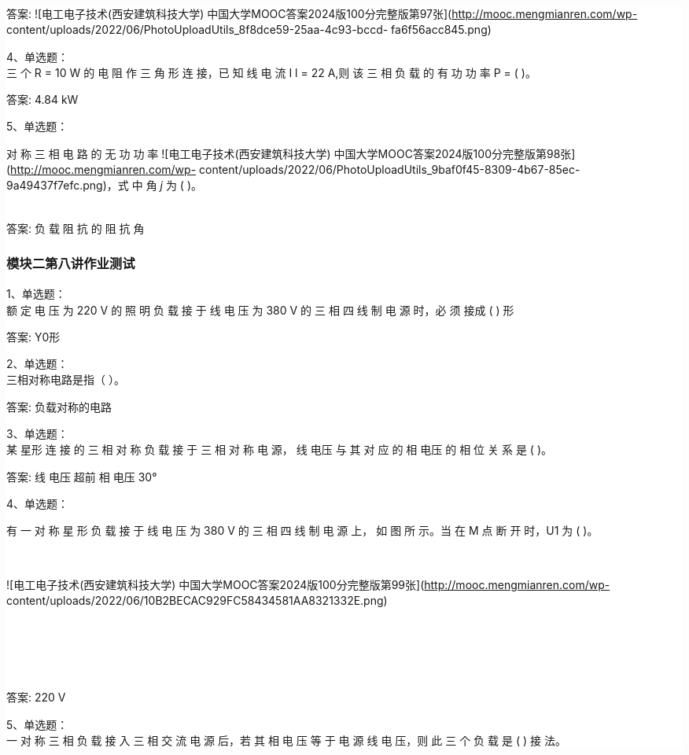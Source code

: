 答案:  ![电工电子技术\(西安建筑科技大学\)
中国大学MOOC答案2024版100分完整版第97张](http://mooc.mengmianren.com/wp-
content/uploads/2022/06/PhotoUploadUtils_8f8dce59-25aa-4c93-bccd-
fa6f56acc845.png)

4、单选题：  
‎​‎三 个 R = 10 W 的 电 阻 作 三 角 形 连 接，已 知 线 电 流 I l = 22 A,则 该 三 相 负 载 的 有 功 功 率 P
= (        )。​‎​‎​

答案:  4.84 kW

5、单选题：

‌对 称 三 相 电 路 的 无 功 功 率 ![电工电子技术\(西安建筑科技大学\)
中国大学MOOC答案2024版100分完整版第98张](http://mooc.mengmianren.com/wp-
content/uploads/2022/06/PhotoUploadUtils_9baf0f45-8309-4b67-85ec-9a49437f7efc.png)，式
中 角  _j_  为  (        )。

​  
答案:  负 载 阻 抗 的 阻 抗 角

### 模块二第八讲作业测试

1、单选题：  
‍额 定 电 压 为 220 V 的 照 明 负 载 接 于 线 电 压 为 380 V 的 三 相 四 线 制 电 源 时，必 须 接成 (
) 形‍‍‍

答案:  Y0形

2、单选题：  
​三相对称电路是指（  ）。‍​‍

答案:  负载对称的电路

3、单选题：  
‎‍‎某 星形 连 接 的 三 相 对 称 负 载 接 于 三 相 对 称 电 源， 线 电压 与 其 对 应 的 相 电压 的 相 位 关 系 是 (
)。‍‎‍‎‍

答案:  线 电压 超前 相 电压 30°

4、单选题：

有 一 对 称 星 形 负 载 接 于 线 电 压 为 380 V 的 三 相 四 线 制 电 源 上， 如 图 所 示。当 在 M 点 断 开 时，U1
为 (        )。

‍

![电工电子技术\(西安建筑科技大学\)
中国大学MOOC答案2024版100分完整版第99张](http://mooc.mengmianren.com/wp-
content/uploads/2022/06/10B2BECAC929FC58434581AA8321332E.png)

‍

‌

‍  
答案:  220 V

5、单选题：  
​​​一 对 称 三 相 负 载 接 入 三 相 交 流 电 源 后，若 其 相 电 压 等 于 电 源 线 电 压，则 此 三 个 负 载 是 (
) 接 法。​​​​​
